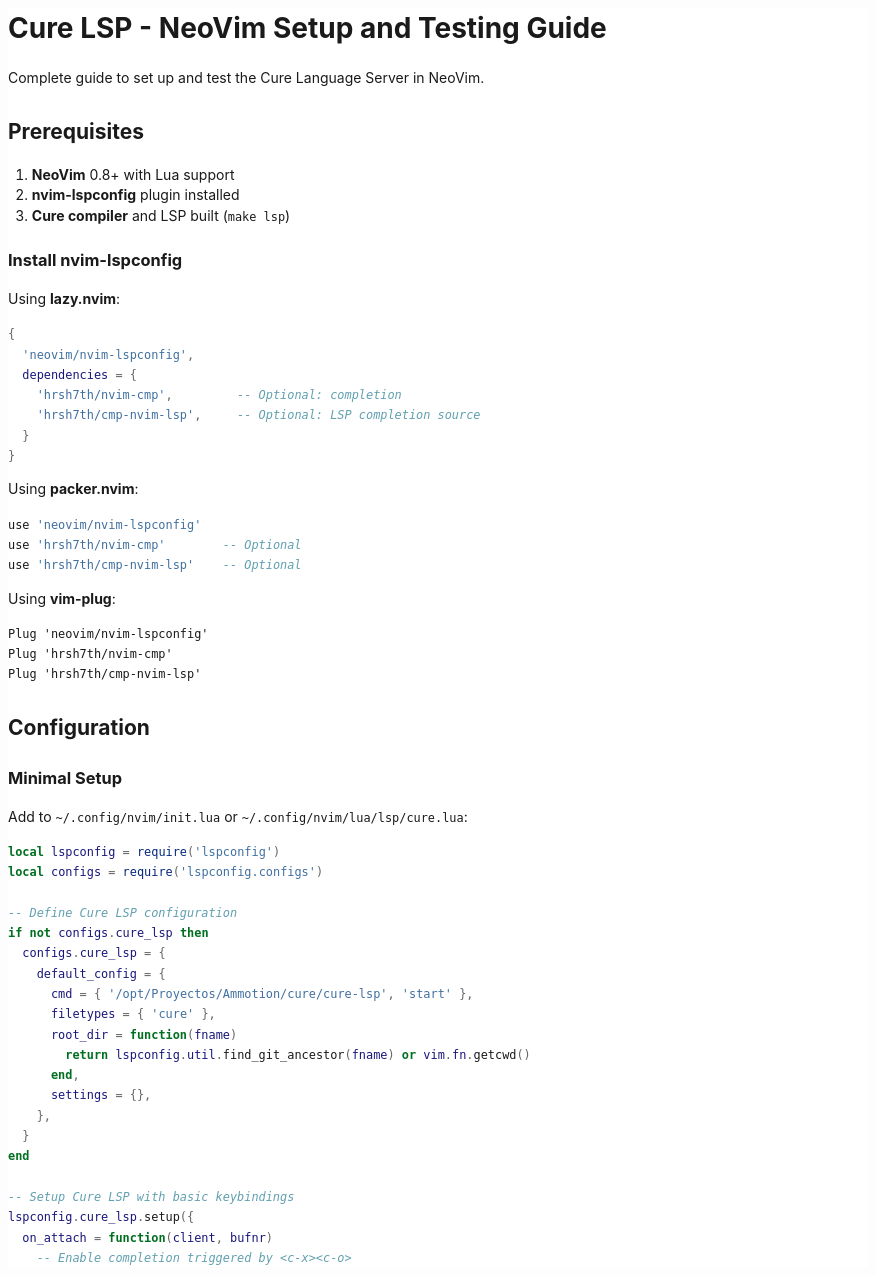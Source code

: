# Cure LSP - NeoVim Setup and Testing Guide

Complete guide to set up and test the Cure Language Server in NeoVim.

## Prerequisites

1. **NeoVim** 0.8+ with Lua support
2. **nvim-lspconfig** plugin installed
3. **Cure compiler** and LSP built (`make lsp`)

### Install nvim-lspconfig

Using **lazy.nvim**:
```lua
{
  'neovim/nvim-lspconfig',
  dependencies = {
    'hrsh7th/nvim-cmp',         -- Optional: completion
    'hrsh7th/cmp-nvim-lsp',     -- Optional: LSP completion source
  }
}
```

Using **packer.nvim**:
```lua
use 'neovim/nvim-lspconfig'
use 'hrsh7th/nvim-cmp'        -- Optional
use 'hrsh7th/cmp-nvim-lsp'    -- Optional
```

Using **vim-plug**:
```vim
Plug 'neovim/nvim-lspconfig'
Plug 'hrsh7th/nvim-cmp'
Plug 'hrsh7th/cmp-nvim-lsp'
```

## Configuration

### Minimal Setup

Add to `~/.config/nvim/init.lua` or `~/.config/nvim/lua/lsp/cure.lua`:

```lua
local lspconfig = require('lspconfig')
local configs = require('lspconfig.configs')

-- Define Cure LSP configuration
if not configs.cure_lsp then
  configs.cure_lsp = {
    default_config = {
      cmd = { '/opt/Proyectos/Ammotion/cure/cure-lsp', 'start' },
      filetypes = { 'cure' },
      root_dir = function(fname)
        return lspconfig.util.find_git_ancestor(fname) or vim.fn.getcwd()
      end,
      settings = {},
    },
  }
end

-- Setup Cure LSP with basic keybindings
lspconfig.cure_lsp.setup({
  on_attach = function(client, bufnr)
    -- Enable completion triggered by <c-x><c-o>
```
